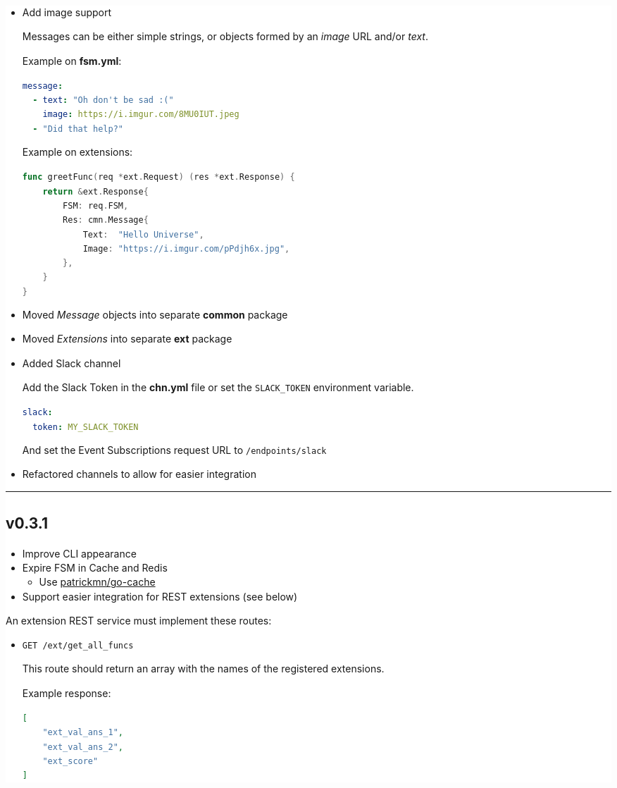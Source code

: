 * Add image support

	Messages can be either simple strings, or objects formed by an *image* URL and/or *text*.

	Example on **fsm.yml**:

	```yaml
	message:
      - text: "Oh don't be sad :("
      	image: https://i.imgur.com/8MU0IUT.jpeg
      - "Did that help?"
	```

	Example on extensions:

	```go
	func greetFunc(req *ext.Request) (res *ext.Response) {
		return &ext.Response{
			FSM: req.FSM,
			Res: cmn.Message{
				Text:  "Hello Universe",
				Image: "https://i.imgur.com/pPdjh6x.jpg",
			},
		}
	}
	```

* Moved *Message* objects into separate **common** package
* Moved *Extensions* into separate **ext** package
* Added Slack channel

	Add the Slack Token in the **chn.yml** file or set the `SLACK_TOKEN` environment variable.

	```yaml
	slack:
  	  token: MY_SLACK_TOKEN
	```

	And set the Event Subscriptions request URL to `/endpoints/slack`

* Refactored channels to allow for easier integration

---
## v0.3.1

* Improve CLI appearance
* Expire FSM in Cache and Redis
    * Use [patrickmn/go-cache](https://github.com/patrickmn/go-cache)
* Support easier integration for REST extensions (see below)

An extension REST service must implement these routes:

- `GET /ext/get_all_funcs`

	This route should return an array with the names of the registered extensions.

	Example response:
	```json
	[
		"ext_val_ans_1",
		"ext_val_ans_2",
		"ext_score"
	]
	```
